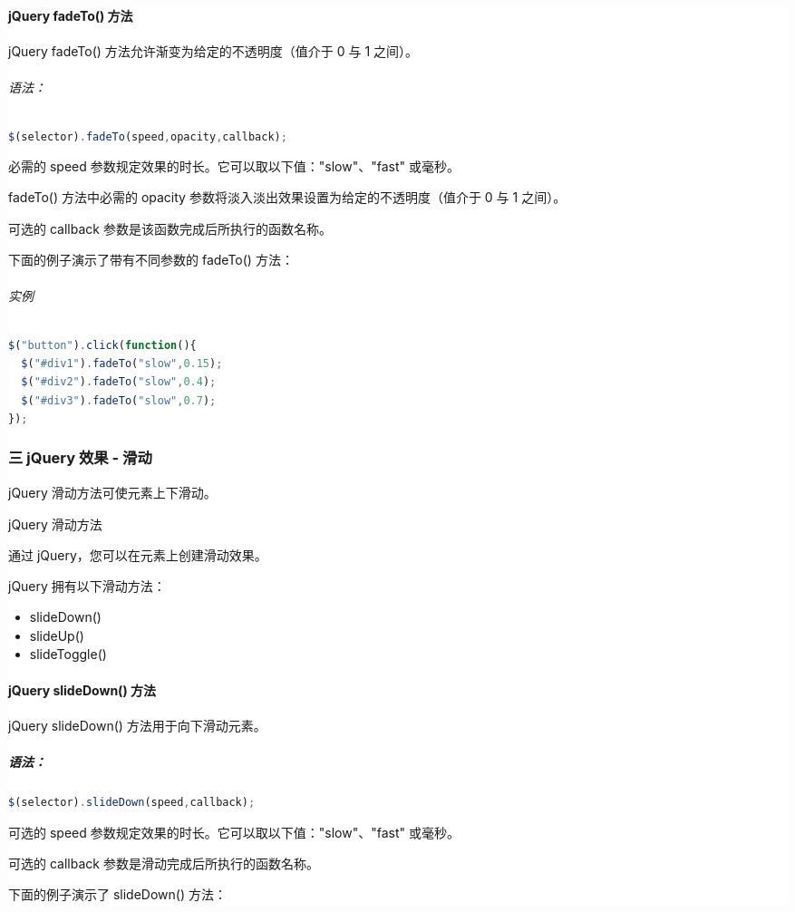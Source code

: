 #### jQuery fadeTo() 方法

jQuery fadeTo() 方法允许渐变为给定的不透明度（值介于 0 与 1 之间）。

###### 语法：

```jsx
$(selector).fadeTo(speed,opacity,callback);

```

必需的 speed 参数规定效果的时长。它可以取以下值："slow"、"fast" 或毫秒。

fadeTo() 方法中必需的 opacity 参数将淡入淡出效果设置为给定的不透明度（值介于 0 与 1 之间）。

可选的 callback 参数是该函数完成后所执行的函数名称。

下面的例子演示了带有不同参数的 fadeTo() 方法：

###### 实例

```jsx
$("button").click(function(){
  $("#div1").fadeTo("slow",0.15);
  $("#div2").fadeTo("slow",0.4);
  $("#div3").fadeTo("slow",0.7);
});

```

### 三 jQuery 效果 - 滑动

jQuery 滑动方法可使元素上下滑动。

jQuery 滑动方法

通过 jQuery，您可以在元素上创建滑动效果。

jQuery 拥有以下滑动方法：

- slideDown()
- slideUp()
- slideToggle()

#### jQuery slideDown() 方法

jQuery slideDown() 方法用于向下滑动元素。

##### 语法：

```jsx
$(selector).slideDown(speed,callback);

```

可选的 speed 参数规定效果的时长。它可以取以下值："slow"、"fast" 或毫秒。

可选的 callback 参数是滑动完成后所执行的函数名称。

下面的例子演示了 slideDown() 方法：

